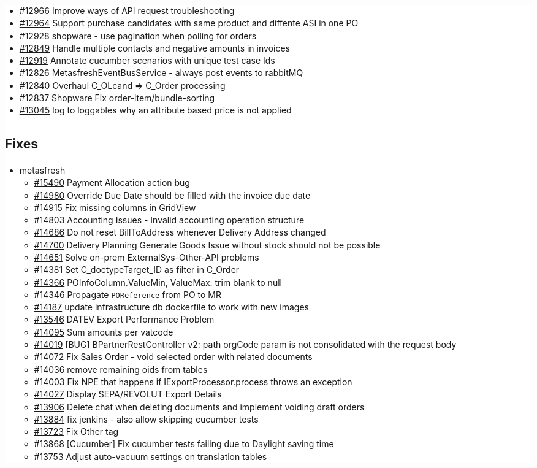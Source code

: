   * [#12966](https://github.com/metasfresh/metasfresh/issues/12966) Improve ways of API request troubleshooting
  * [#12964](https://github.com/metasfresh/metasfresh/issues/12964) Support purchase candidates with same product and diffente ASI in one PO
  * [#12928](https://github.com/metasfresh/metasfresh/issues/12928) shopware - use pagination when polling for orders
  * [#12849](https://github.com/metasfresh/metasfresh/issues/12849) Handle multiple contacts and negative amounts in invoices
  * [#12919](https://github.com/metasfresh/metasfresh/pull/12919) Annotate cucumber scenarios with unique test case Ids
  * [#12826](https://github.com/metasfresh/metasfresh/issues/12826) MetasfreshEventBusService - always post events to rabbitMQ
  * [#12840](https://github.com/metasfresh/metasfresh/issues/12840) Overhaul C_OLcand => C_Order processing
  * [#12837](https://github.com/metasfresh/metasfresh/issues/12837) Shopware Fix order-item/bundle-sorting
  * [#13045](https://github.com/metasfresh/metasfresh/pull/13045) log to loggables why an attribute based price is not applied

## Fixes
* metasfresh
  * [#15490](https://github.com/metasfresh/metasfresh/issues/15490) Payment Allocation action bug
  * [#14980](https://github.com/metasfresh/metasfresh/issues/14980) Override Due Date should be filled with the invoice due date
  * [#14915](https://github.com/metasfresh/metasfresh/issues/14915) Fix missing columns in GridView
  * [#14803](https://github.com/metasfresh/metasfresh/issues/14803) Accounting Issues - Invalid accounting operation structure
  * [#14686](https://github.com/metasfresh/metasfresh/issues/14686) Do not reset BillToAddress whenever Delivery Address changed
  * [#14700](https://github.com/metasfresh/metasfresh/issues/14700) Delivery Planning Generate Goods Issue without stock should not be possible
  * [#14651](https://github.com/metasfresh/metasfresh/issues/14651) Solve on-prem ExternalSys-Other-API problems  
  * [#14381](https://github.com/metasfresh/metasfresh/issues/14381) Set C_doctypeTarget_ID as filter in C_Order
  * [#14366](https://github.com/metasfresh/metasfresh/pull/14366) POInfoColumn.ValueMin, ValueMax: trim blank to null
  * [#14346](https://github.com/metasfresh/metasfresh/issues/14346) Propagate `POReference` from PO to MR
  * [#14187](https://github.com/metasfresh/metasfresh/issues/14187) update infrastructure db dockerfile to work with new images
  * [#13546](https://github.com/metasfresh/metasfresh/issues/13546) DATEV Export Performance Problem 
  * [#14095](https://github.com/metasfresh/metasfresh/pull/14095#pullrequestreview-1215114428) Sum amounts per vatcode
  * [#14019](https://github.com/metasfresh/metasfresh/issues/14019) [BUG] BPartnerRestController v2: path orgCode param is not consolidated with the request body
  * [#14072](https://github.com/metasfresh/metasfresh/issues/14072) Fix Sales Order - void selected order with related documents
  * [#14036](https://github.com/metasfresh/metasfresh/issues/14036) remove remaining oids from tables
  * [#14003](https://github.com/metasfresh/metasfresh/pull/14003) Fix NPE that happens if IExportProcessor.process throws an exception
  * [#14027](https://github.com/metasfresh/metasfresh/issues/14027) Display SEPA/REVOLUT Export Details
  * [#13906](https://github.com/metasfresh/metasfresh/pull/13906) Delete chat when deleting documents and implement voiding draft orders
  * [#13884](https://github.com/metasfresh/metasfresh/pull/13884) fix jenkins - also allow skipping cucumber tests
  * [#13723](https://github.com/metasfresh/metasfresh/pull/13723) Fix Other tag
  * [#13868](https://github.com/metasfresh/metasfresh/issues/13868) [Cucumber] Fix cucumber tests failing due to Daylight saving time
  * [#13753](https://github.com/metasfresh/metasfresh/issues/13753) Adjust auto-vacuum settings on translation tables